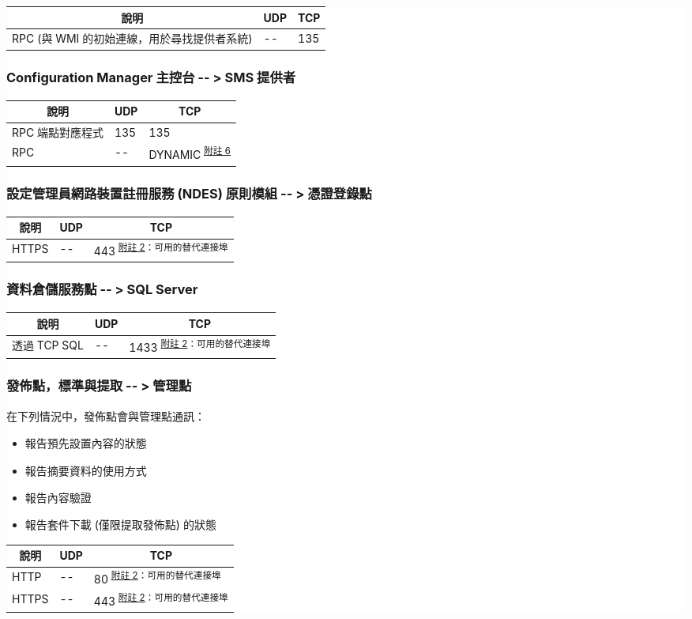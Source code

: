 |說明|UDP|TCP|  
|-----------------|---------|---------|  
|RPC (與 WMI 的初始連線，用於尋找提供者系統)|--|135|  


###  <a name="configuration-manager-console-----sms-provider"></a><a name="BKMK_PortsConsole-Provider"></a> Configuration Manager 主控台 -- > SMS 提供者  

|說明|UDP|TCP|  
|-----------------|---------|---------|  
|RPC 端點對應程式|135|135|  
|RPC|--|DYNAMIC <sup>[附註 6](#bkmk_note6)</sup>|  


###  <a name="configuration-manager-network-device-enrollment-service-ndes-policy-module-----certificate-registration-point"></a><a name="BKMK_PortsCertificateRegistationPoint_PolicyModule"></a> 設定管理員網路裝置註冊服務 (NDES) 原則模組 -- > 憑證登錄點  

|說明|UDP|TCP|  
|-----------------|---------|---------|  
|HTTPS|--|443 <sup>[附註 2](#bkmk_note2)：可用的替代連接埠</sup>|  


###  <a name="data-warehouse-service-point-----sql-server"></a><a name="BKMK_PortsDWSPSQL"></a> 資料倉儲服務點 -- > SQL Server  

|說明|UDP|TCP|  
|-----------------|---------|---------|  
|透過 TCP SQL|--|1433 <sup>[附註 2](#bkmk_note2)：可用的替代連接埠</sup>|  


###  <a name="distribution-point-both-standard-and-pull-----management-point"></a><a name="BKMK_PortsDist_MP"></a> 發佈點，標準與提取 -- > 管理點  
在下列情況中，發佈點會與管理點通訊：  

- 報告預先設置內容的狀態  

- 報告摘要資料的使用方式  

- 報告內容驗證  

- 報告套件下載 (僅限提取發佈點) 的狀態

|說明|UDP|TCP|  
|-----------------|---------|---------|  
|HTTP|--|80 <sup>[附註 2](#bkmk_note2)：可用的替代連接埠</sup>|  
|HTTPS|--|443 <sup>[附註 2](#bkmk_note2)：可用的替代連接埠</sup>|  

